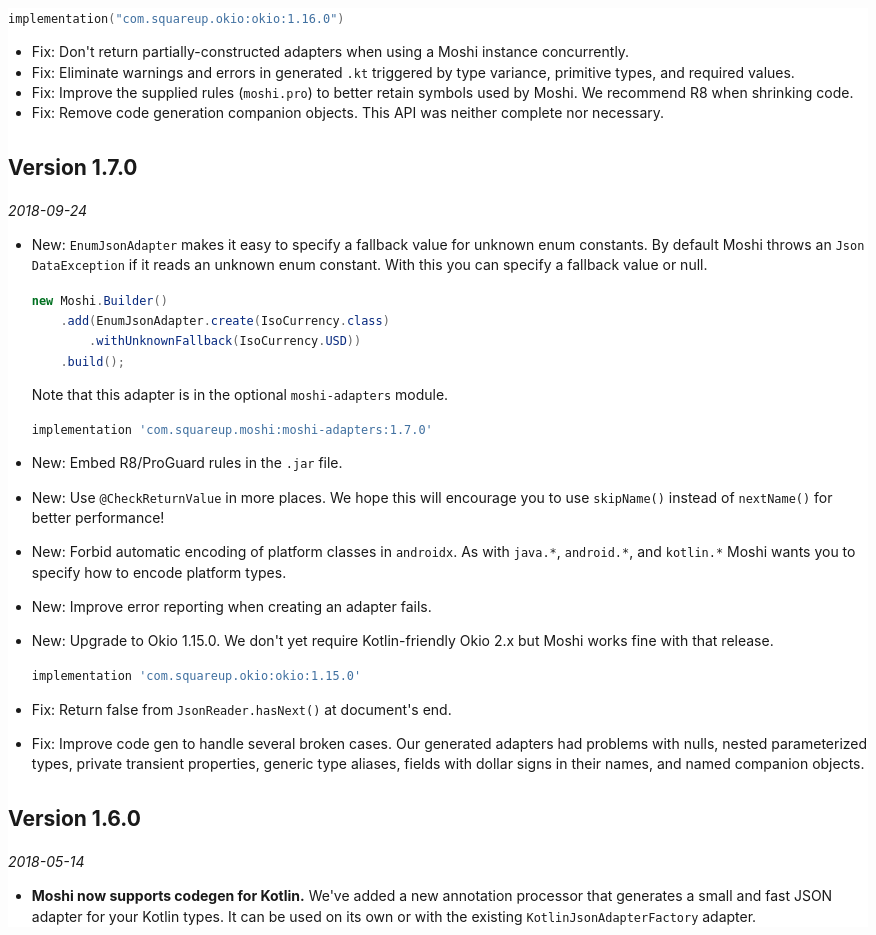    ```kotlin
   implementation("com.squareup.okio:okio:1.16.0")
   ```

 * Fix: Don't return partially-constructed adapters when using a Moshi instance concurrently.
 * Fix: Eliminate warnings and errors in generated `.kt` triggered by type variance, primitive
   types, and required values.
 * Fix: Improve the supplied rules (`moshi.pro`) to better retain symbols used by Moshi. We
   recommend R8 when shrinking code.
 * Fix: Remove code generation companion objects. This API was neither complete nor necessary.


## Version 1.7.0

_2018-09-24_

 * New: `EnumJsonAdapter` makes it easy to specify a fallback value for unknown enum constants.
   By default Moshi throws an `JsonDataException` if it reads an unknown enum constant. With this
   you can specify a fallback value or null.

   ```java
   new Moshi.Builder()
       .add(EnumJsonAdapter.create(IsoCurrency.class)
           .withUnknownFallback(IsoCurrency.USD))
       .build();
   ```

   Note that this adapter is in the optional `moshi-adapters` module.

   ```groovy
   implementation 'com.squareup.moshi:moshi-adapters:1.7.0'
   ```

 * New: Embed R8/ProGuard rules in the `.jar` file.
 * New: Use `@CheckReturnValue` in more places. We hope this will encourage you to use `skipName()`
   instead of `nextName()` for better performance!
 * New: Forbid automatic encoding of platform classes in `androidx`. As with `java.*`, `android.*`,
   and `kotlin.*` Moshi wants you to specify how to encode platform types.
 * New: Improve error reporting when creating an adapter fails.
 * New: Upgrade to Okio 1.15.0. We don't yet require Kotlin-friendly Okio 2.x but Moshi works fine
   with that release.

   ```groovy
   implementation 'com.squareup.okio:okio:1.15.0'
   ```

 * Fix: Return false from `JsonReader.hasNext()` at document's end.
 * Fix: Improve code gen to handle several broken cases. Our generated adapters had problems with
   nulls, nested parameterized types, private transient properties, generic type aliases, fields
   with dollar signs in their names, and named companion objects.


## Version 1.6.0

_2018-05-14_

 * **Moshi now supports codegen for Kotlin.** We've added a new annotation processor that generates
   a small and fast JSON adapter for your Kotlin types. It can be used on its own or with the
   existing `KotlinJsonAdapterFactory` adapter.
